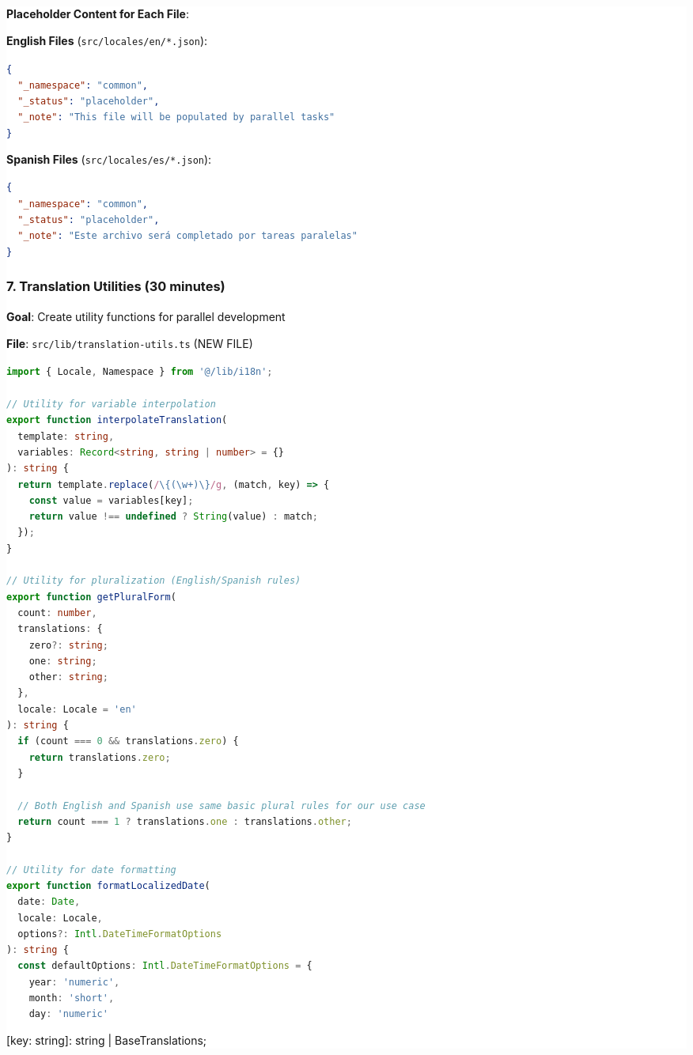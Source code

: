 **Placeholder Content for Each File**:

**English Files** (`src/locales/en/*.json`):
```json
{
  "_namespace": "common",
  "_status": "placeholder",
  "_note": "This file will be populated by parallel tasks"
}
```

**Spanish Files** (`src/locales/es/*.json`):
```json
{
  "_namespace": "common",
  "_status": "placeholder", 
  "_note": "Este archivo será completado por tareas paralelas"
}
```

### 7. Translation Utilities (30 minutes)
**Goal**: Create utility functions for parallel development

**File**: `src/lib/translation-utils.ts` (NEW FILE)
```typescript
import { Locale, Namespace } from '@/lib/i18n';

// Utility for variable interpolation
export function interpolateTranslation(
  template: string,
  variables: Record<string, string | number> = {}
): string {
  return template.replace(/\{(\w+)\}/g, (match, key) => {
    const value = variables[key];
    return value !== undefined ? String(value) : match;
  });
}

// Utility for pluralization (English/Spanish rules)
export function getPluralForm(
  count: number,
  translations: {
    zero?: string;
    one: string;
    other: string;
  },
  locale: Locale = 'en'
): string {
  if (count === 0 && translations.zero) {
    return translations.zero;
  }
  
  // Both English and Spanish use same basic plural rules for our use case
  return count === 1 ? translations.one : translations.other;
}

// Utility for date formatting
export function formatLocalizedDate(
  date: Date,
  locale: Locale,
  options?: Intl.DateTimeFormatOptions
): string {
  const defaultOptions: Intl.DateTimeFormatOptions = {
    year: 'numeric',
    month: 'short',
    day: 'numeric'
```

  [key: string]: string | BaseTranslations;